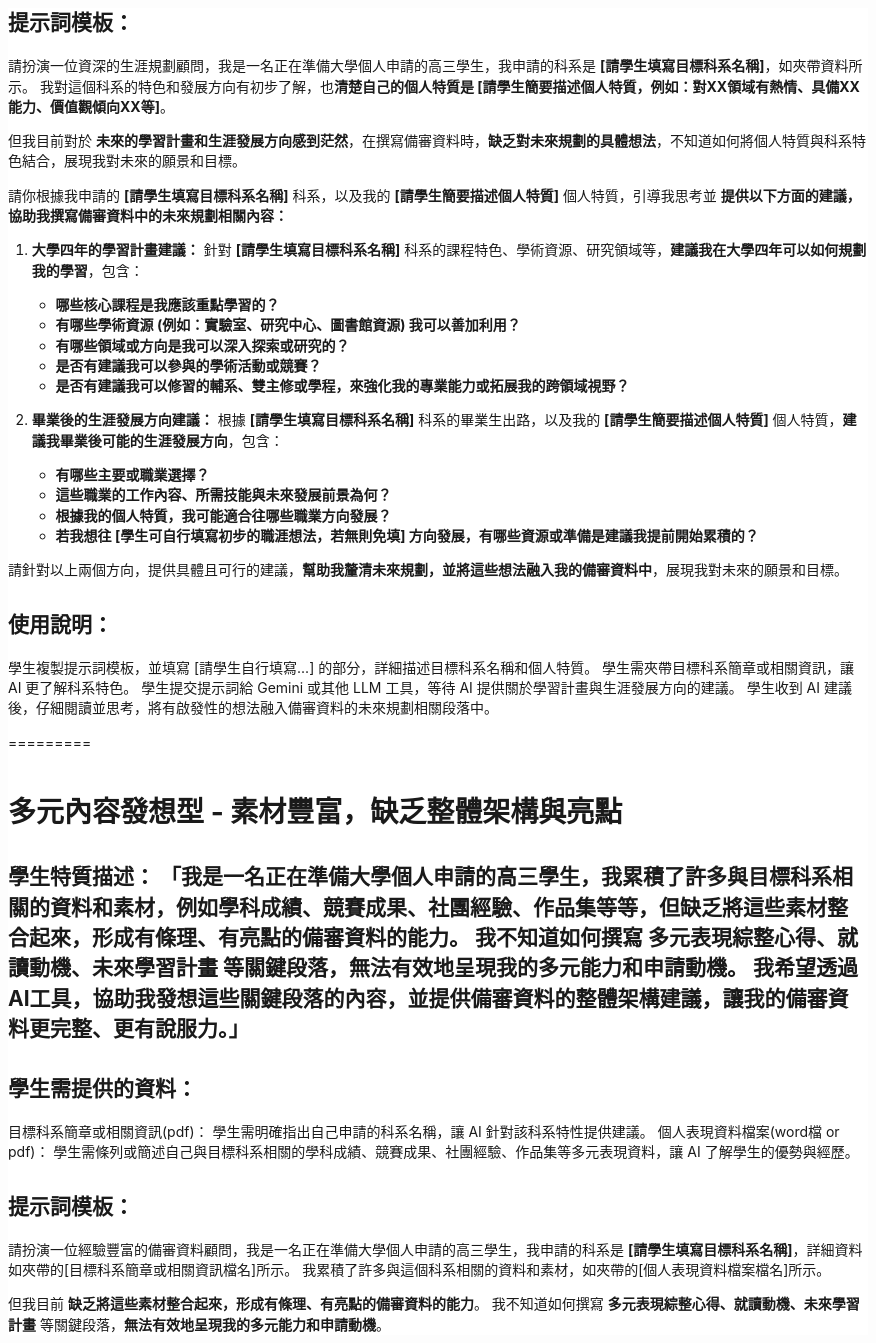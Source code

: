 ## 提示詞模板：
請扮演一位資深的生涯規劃顧問，我是一名正在準備大學個人申請的高三學生，我申請的科系是 **[請學生填寫目標科系名稱]**，如夾帶資料所示。  我對這個科系的特色和發展方向有初步了解，也**清楚自己的個人特質是 [請學生簡要描述個人特質，例如：對XX領域有熱情、具備XX能力、價值觀傾向XX等]**。

但我目前對於 **未來的學習計畫和生涯發展方向感到茫然**，在撰寫備審資料時，**缺乏對未來規劃的具體想法**，不知道如何將個人特質與科系特色結合，展現我對未來的願景和目標。

請你根據我申請的 **[請學生填寫目標科系名稱]** 科系，以及我的 **[請學生簡要描述個人特質]** 個人特質，引導我思考並 **提供以下方面的建議，協助我撰寫備審資料中的未來規劃相關內容：**

1.  **大學四年的學習計畫建議：**  針對 **[請學生填寫目標科系名稱]** 科系的課程特色、學術資源、研究領域等，**建議我在大學四年可以如何規劃我的學習**，包含：
    *   **哪些核心課程是我應該重點學習的？**
    *   **有哪些學術資源 (例如：實驗室、研究中心、圖書館資源) 我可以善加利用？**
    *   **有哪些領域或方向是我可以深入探索或研究的？**
    *   **是否有建議我可以參與的學術活動或競賽？**
    *   **是否有建議我可以修習的輔系、雙主修或學程，來強化我的專業能力或拓展我的跨領域視野？**

2.  **畢業後的生涯發展方向建議：**  根據 **[請學生填寫目標科系名稱]** 科系的畢業生出路，以及我的 **[請學生簡要描述個人特質]** 個人特質，**建議我畢業後可能的生涯發展方向**，包含：
    *   **有哪些主要或職業選擇？**
    *   **這些職業的工作內容、所需技能與未來發展前景為何？**
    *   **根據我的個人特質，我可能適合往哪些職業方向發展？**
    *   **若我想往 [學生可自行填寫初步的職涯想法，若無則免填] 方向發展，有哪些資源或準備是建議我提前開始累積的？**

請針對以上兩個方向，提供具體且可行的建議，**幫助我釐清未來規劃，並將這些想法融入我的備審資料中**，展現我對未來的願景和目標。

## 使用說明：

學生複製提示詞模板，並填寫 [請學生自行填寫...] 的部分，詳細描述目標科系名稱和個人特質。
學生需夾帶目標科系簡章或相關資訊，讓 AI 更了解科系特色。
學生提交提示詞給 Gemini 或其他 LLM 工具，等待 AI 提供關於學習計畫與生涯發展方向的建議。
學生收到 AI 建議後，仔細閱讀並思考，將有啟發性的想法融入備審資料的未來規劃相關段落中。

=========
# 多元內容發想型 -  素材豐富，缺乏整體架構與亮點

## 學生特質描述：  「我是一名正在準備大學個人申請的高三學生，我累積了許多與目標科系相關的資料和素材，例如學科成績、競賽成果、社團經驗、作品集等等，但缺乏將這些素材整合起來，形成有條理、有亮點的備審資料的能力。  我不知道如何撰寫 多元表現綜整心得、就讀動機、未來學習計畫 等關鍵段落，無法有效地呈現我的多元能力和申請動機。  我希望透過AI工具，協助我發想這些關鍵段落的內容，並提供備審資料的整體架構建議，讓我的備審資料更完整、更有說服力。」

## 學生需提供的資料：

目標科系簡章或相關資訊(pdf)： 學生需明確指出自己申請的科系名稱，讓 AI 針對該科系特性提供建議。
個人表現資料檔案(word檔 or pdf)： 學生需條列或簡述自己與目標科系相關的學科成績、競賽成果、社團經驗、作品集等多元表現資料，讓 AI 了解學生的優勢與經歷。

## 提示詞模板：
請扮演一位經驗豐富的備審資料顧問，我是一名正在準備大學個人申請的高三學生，我申請的科系是 **[請學生填寫目標科系名稱]**，詳細資料如夾帶的[目標科系簡章或相關資訊檔名]所示。  我累積了許多與這個科系相關的資料和素材，如夾帶的[個人表現資料檔案檔名]所示。

但我目前 **缺乏將這些素材整合起來，形成有條理、有亮點的備審資料的能力**。  我不知道如何撰寫 **多元表現綜整心得、就讀動機、未來學習計畫** 等關鍵段落，**無法有效地呈現我的多元能力和申請動機**。
